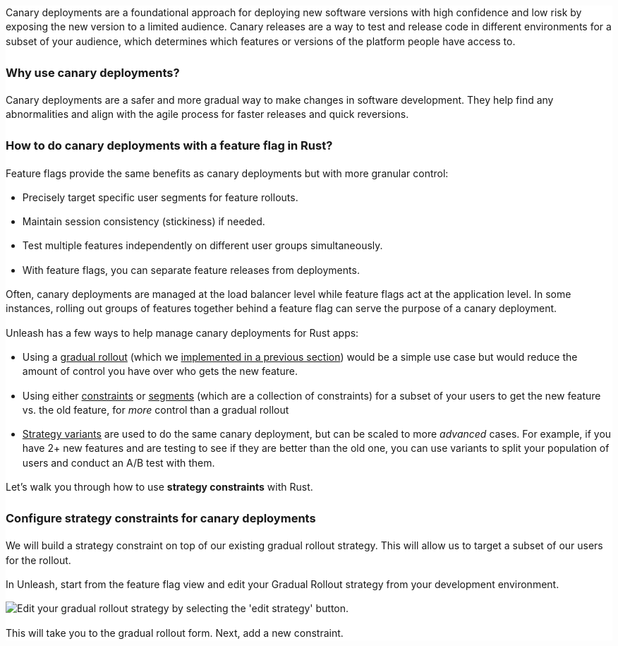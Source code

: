 Canary deployments are a foundational approach for deploying new software versions with high confidence and low risk by exposing the new version to a limited audience. Canary releases are a way to test and release code in different environments for a subset of your audience, which determines which features or versions of the platform people have access to.

### Why use canary deployments?

Canary deployments are a safer and more gradual way to make changes in software development. They help find any abnormalities and align with the agile process for faster releases and quick reversions.

### How to do canary deployments with a feature flag in Rust?

Feature flags provide the same benefits as canary deployments but with more granular control:

-   Precisely target specific user segments for feature rollouts.

-   Maintain session consistency (stickiness) if needed.

-   Test multiple features independently on different user groups simultaneously.

-   With feature flags, you can separate feature releases from deployments.

Often, canary deployments are managed at the load balancer level while feature flags act at the application level. In some instances, rolling out groups of features together behind a feature flag can serve the purpose of a canary deployment.

Unleash has a few ways to help manage canary deployments for Rust apps:

-   Using a [gradual rollout](/reference/activation-strategies#gradual-rollout) (which we [implemented in a previous section](#gradual-rollouts-for-rust-apps)) would be a simple use case but would reduce the amount of control you have over who gets the new feature.

-   Using either [constraints](/reference/strategy-constraints) or [segments](/reference/segments) (which are a collection of constraints) for a subset of your users to get the new feature vs. the old feature, for _more_ control than a gradual rollout

-   [Strategy variants](/reference/strategy-variants) are used to do the same canary deployment, but can be scaled to more _advanced_ cases. For example, if you have 2+ new features and are testing to see if they are better than the old one, you can use variants to split your population of users and conduct an A/B test with them.

Let’s walk you through how to use **strategy constraints** with Rust.

### Configure strategy constraints for canary deployments

We will build a strategy constraint on top of our existing gradual rollout strategy. This will allow us to target a subset of our users for the rollout.

In Unleash, start from the feature flag view and edit your Gradual Rollout strategy from your development environment.

![Edit your gradual rollout strategy by selecting the 'edit strategy' button.](/img/ex-edit-strategy.png)

This will take you to the gradual rollout form. Next, add a new constraint.

